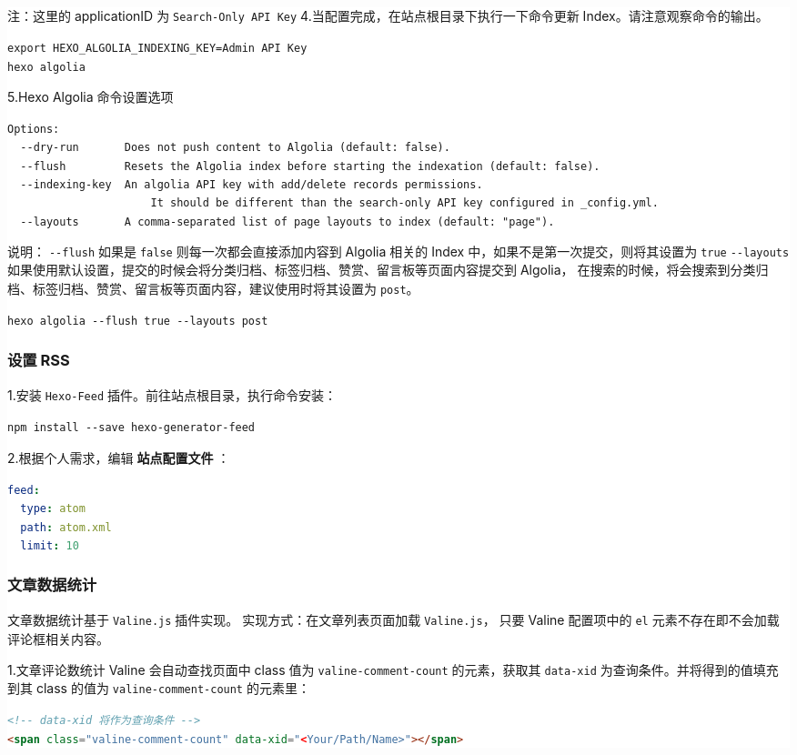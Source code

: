 注：这里的 applicationID 为 `Search-Only API Key`
4.当配置完成，在站点根目录下执行一下命令更新 Index。请注意观察命令的输出。

```shell
export HEXO_ALGOLIA_INDEXING_KEY=Admin API Key
hexo algolia
```

5.Hexo Algolia 命令设置选项

```
Options:
  --dry-run       Does not push content to Algolia (default: false).
  --flush         Resets the Algolia index before starting the indexation (default: false).
  --indexing-key  An algolia API key with add/delete records permissions.
		              It should be different than the search-only API key configured in _config.yml.
  --layouts       A comma-separated list of page layouts to index (default: "page").
```

说明：
`--flush` 如果是 `false` 则每一次都会直接添加内容到 Algolia 相关的 Index 中，如果不是第一次提交，则将其设置为 `true` 
`--layouts` 如果使用默认设置，提交的时候会将分类归档、标签归档、赞赏、留言板等页面内容提交到 Algolia， 在搜索的时候，将会搜索到分类归档、标签归档、赞赏、留言板等页面内容，建议使用时将其设置为 `post`。

```shell
hexo algolia --flush true --layouts post
```

### 设置 RSS
1.安装 `Hexo-Feed` 插件。前往站点根目录，执行命令安装：

```shell
npm install --save hexo-generator-feed
```

2.根据个人需求，编辑 __站点配置文件__ ：

```yml
feed:
  type: atom
  path: atom.xml
  limit: 10
```

### 文章数据统计
文章数据统计基于 `Valine.js` 插件实现。
实现方式：在文章列表页面加载 `Valine.js`， 只要 Valine 配置项中的 `el` 元素不存在即不会加载评论框相关内容。

1.文章评论数统计
Valine 会自动查找页面中 class 值为 `valine-comment-count` 的元素，获取其 `data-xid` 为查询条件。并将得到的值填充到其 class 的值为 `valine-comment-count` 的元素里：
```html
<!-- data-xid 将作为查询条件 -->
<span class="valine-comment-count" data-xid="<Your/Path/Name>"></span>
```
